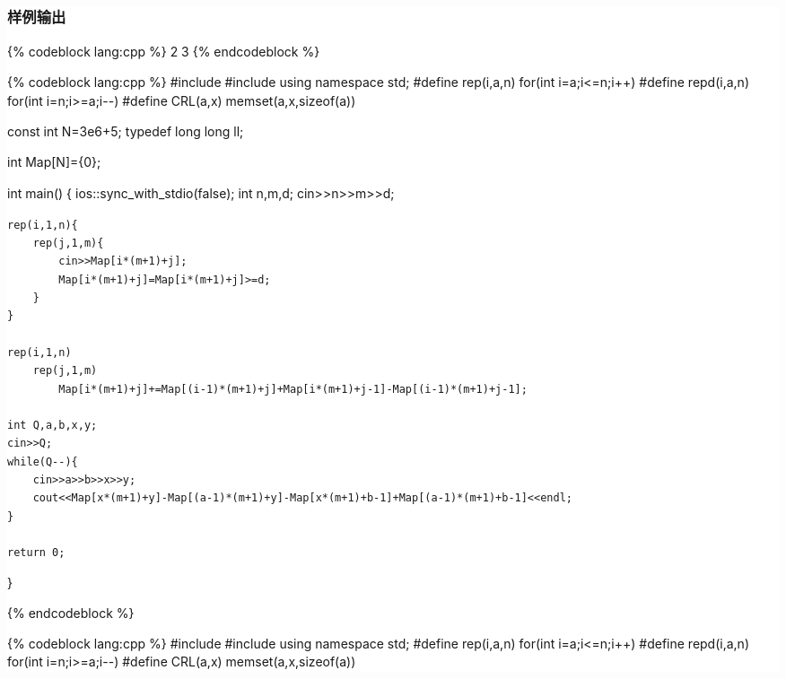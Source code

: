 ### 样例输出
{% codeblock lang:cpp %}
2
3
{% endcodeblock %}


{% codeblock lang:cpp %}
#include<iostream>
#include<string>
using namespace std;
#define rep(i,a,n) for(int i=a;i<=n;i++)
#define repd(i,a,n) for(int i=n;i>=a;i--)
#define CRL(a,x) memset(a,x,sizeof(a))
 
const int N=3e6+5;
typedef long long ll;
 
int Map[N]={0};
 
int main()
{
    ios::sync_with_stdio(false);
    int n,m,d;
    cin>>n>>m>>d;
 
    rep(i,1,n){
        rep(j,1,m){
            cin>>Map[i*(m+1)+j];
            Map[i*(m+1)+j]=Map[i*(m+1)+j]>=d;
        }
    }
 
    rep(i,1,n)
        rep(j,1,m)
            Map[i*(m+1)+j]+=Map[(i-1)*(m+1)+j]+Map[i*(m+1)+j-1]-Map[(i-1)*(m+1)+j-1];
 
    int Q,a,b,x,y;
    cin>>Q;
    while(Q--){
        cin>>a>>b>>x>>y;
        cout<<Map[x*(m+1)+y]-Map[(a-1)*(m+1)+y]-Map[x*(m+1)+b-1]+Map[(a-1)*(m+1)+b-1]<<endl;
    }
 
    return 0;
}

{% endcodeblock %}


{% codeblock lang:cpp %}
#include<iostream>
#include<vector>
using namespace std;
#define rep(i,a,n) for(int i=a;i<=n;i++)
#define repd(i,a,n) for(int i=n;i>=a;i--)
#define CRL(a,x) memset(a,x,sizeof(a))
